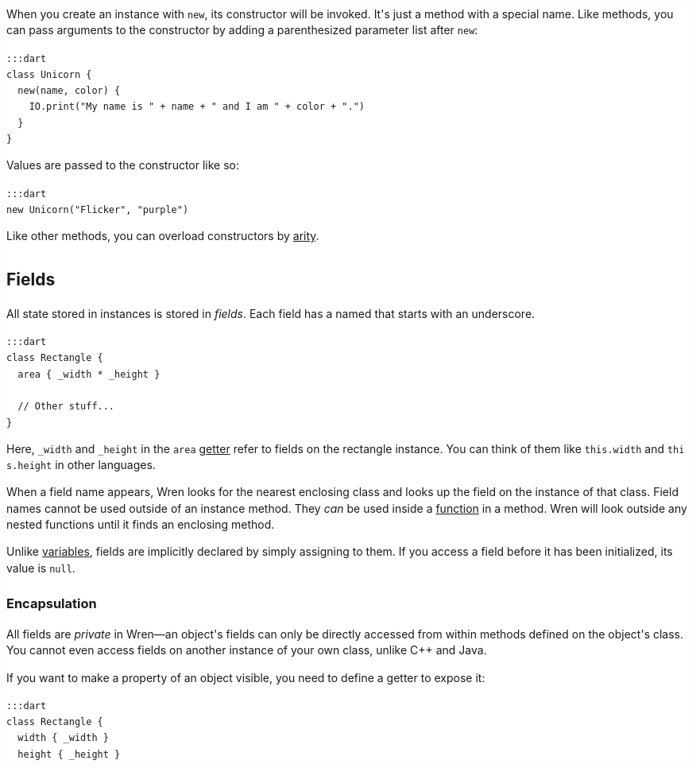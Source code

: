 When you create an instance with `new`, its constructor will be invoked. It's
just a method with a special name. Like methods, you can pass arguments to the
constructor by adding a parenthesized parameter list after `new`:

    :::dart
    class Unicorn {
      new(name, color) {
        IO.print("My name is " + name + " and I am " + color + ".")
      }
    }

Values are passed to the constructor like so:

    :::dart
    new Unicorn("Flicker", "purple")

Like other methods, you can overload constructors by [arity](#signature).

## Fields

All state stored in instances is stored in *fields*. Each field has a named
that starts with an underscore.

    :::dart
    class Rectangle {
      area { _width * _height }

      // Other stuff...
    }

Here, `_width` and `_height` in the `area` [getter](classes.html#methods) refer
to fields on the rectangle instance. You can think of them like `this.width`
and `this.height` in other languages.

When a field name appears, Wren looks for the nearest enclosing class and looks
up the field on the instance of that class. Field names cannot be used outside
of an instance method. They *can* be used inside a [function](functions.html)
in a method. Wren will look outside any nested functions until it finds an
enclosing method.

Unlike [variables](variables.html), fields are implicitly declared by simply
assigning to them. If you access a field before it has been initialized, its
value is `null`.

### Encapsulation

All fields are *private* in Wren&mdash;an object's fields can only be directly
accessed from within methods defined on the object's class. You cannot even
access fields on another instance of your own class, unlike C++ and Java.

If you want to make a property of an object visible, you need to define a
getter to expose it:

    :::dart
    class Rectangle {
      width { _width }
      height { _height }
